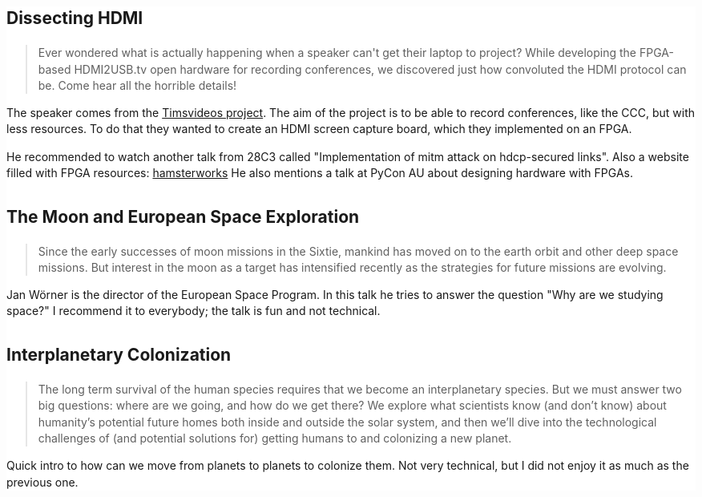 ## Dissecting HDMI

> Ever wondered what is actually happening when a speaker can't get their laptop to project?
> While developing the FPGA-based HDMI2USB.tv open hardware for recording conferences, we discovered just how convoluted the HDMI protocol can be.
> Come hear all the horrible details!

<div class="video">
<iframe width="640" height="360" src="https://www.youtube.com/embed/yqYBcZzMPGQ?ecver=1" frameborder="0" allowfullscreen></iframe>
</div>

The speaker comes from the [Timsvideos project](http://code.timvideos.us).
The aim of the project is to be able to record conferences, like the CCC, but with less resources.
To do that they wanted to create an HDMI screen capture board, which they implemented on an FPGA.

He recommended to watch another talk from 28C3 called "Implementation of mitm attack on hdcp-secured links".
Also a website filled with FPGA resources: [hamsterworks](http://hamsterworks.co.nz/mediawiki/index.php/Main_Page)
He also mentions a talk at PyCon AU about designing hardware with FPGAs.

## The Moon and European Space Exploration

> Since the early successes of moon missions in the Sixtie, mankind has moved on to the earth orbit and other deep space missions.
> But interest in the moon as a target has intensified recently as the strategies for future missions are evolving.

<div class="video">
<iframe width="640" height="360" src="https://www.youtube.com/embed/xMm1g8RPR8E?ecver=1" frameborder="0" allowfullscreen></iframe>
</div>

Jan Wörner is the director of the European Space Program.
In this talk he tries to answer the question "Why are we studying space?"
I recommend it to everybody; the talk is fun and not technical.

## Interplanetary Colonization

> The long term survival of the human species requires that we become an interplanetary species.
> But we must answer two big questions: where are we going, and how do we get there?
> We explore what scientists know (and don’t know) about humanity’s potential future homes both inside and outside the solar system, and then we’ll dive into the technological challenges of (and potential solutions for) getting humans to and colonizing a new planet.

<div class="video">
<iframe width="640" height="360" src="https://www.youtube.com/embed/7ioCa4ILEbo?ecver=1" frameborder="0" allowfullscreen></iframe>
</div>

Quick intro to how can we move from planets to planets to colonize them.
Not very technical, but I did not enjoy it as much as the previous one.
